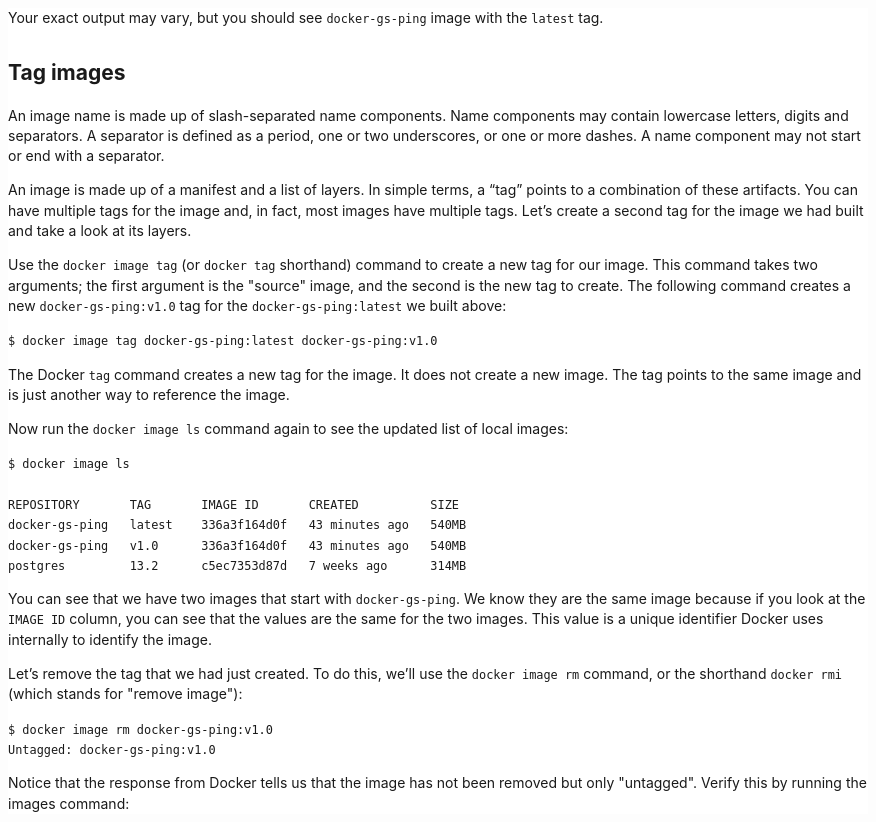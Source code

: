 Your exact output may vary, but you should see `docker-gs-ping` image with the
`latest` tag.

## Tag images

An image name is made up of slash-separated name components. Name components may
contain lowercase letters, digits and separators. A separator is defined as a
period, one or two underscores, or one or more dashes. A name component may not
start or end with a separator.

An image is made up of a manifest and a list of layers. In simple terms, a “tag”
points to a combination of these artifacts. You can have multiple tags for the
image and, in fact, most images have multiple tags. Let’s create a second tag
for the image we had built and take a look at its layers.

Use the `docker image tag` (or `docker tag` shorthand) command to create a new
tag for our image. This command takes two arguments; the first argument is the
"source" image, and the second is the new tag to create. The following command
creates a new `docker-gs-ping:v1.0` tag for the `docker-gs-ping:latest` we built
above:

```console
$ docker image tag docker-gs-ping:latest docker-gs-ping:v1.0
```

The Docker `tag` command creates a new tag for the image. It does not create a
new image. The tag points to the same image and is just another way to reference
the image.

Now run the `docker image ls` command again to see the updated list of local
images:

```console
$ docker image ls

REPOSITORY       TAG       IMAGE ID       CREATED          SIZE
docker-gs-ping   latest    336a3f164d0f   43 minutes ago   540MB
docker-gs-ping   v1.0      336a3f164d0f   43 minutes ago   540MB
postgres         13.2      c5ec7353d87d   7 weeks ago      314MB
```

You can see that we have two images that start with `docker-gs-ping`. We know
they are the same image because if you look at the `IMAGE ID` column, you can
see that the values are the same for the two images. This value is a unique
identifier Docker uses internally to identify the image.

Let’s remove the tag that we had just created. To do this, we’ll use the
`docker image rm` command, or the shorthand `docker rmi` (which stands for
"remove image"):

```console
$ docker image rm docker-gs-ping:v1.0
Untagged: docker-gs-ping:v1.0
```

Notice that the response from Docker tells us that the image has not been removed but only "untagged". Verify this by running the images command:
